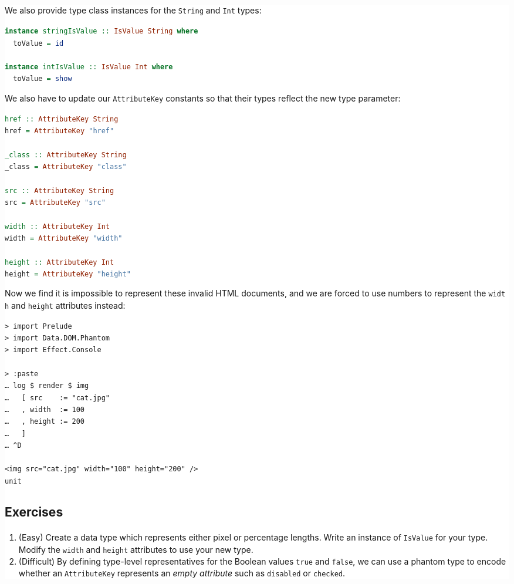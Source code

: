 We also provide type class instances for the `String` and `Int` types:

```haskell
instance stringIsValue :: IsValue String where
  toValue = id

instance intIsValue :: IsValue Int where
  toValue = show
```

We also have to update our `AttributeKey` constants so that their types reflect the new type parameter:

```haskell
href :: AttributeKey String
href = AttributeKey "href"

_class :: AttributeKey String
_class = AttributeKey "class"

src :: AttributeKey String
src = AttributeKey "src"

width :: AttributeKey Int
width = AttributeKey "width"

height :: AttributeKey Int
height = AttributeKey "height"
```

Now we find it is impossible to represent these invalid HTML documents, and we are forced to use numbers to represent the `width` and `height` attributes instead:

```text
> import Prelude
> import Data.DOM.Phantom
> import Effect.Console

> :paste
… log $ render $ img
…   [ src    := "cat.jpg"
…   , width  := 100
…   , height := 200
…   ]
… ^D

<img src="cat.jpg" width="100" height="200" />
unit
```

## Exercises

1.  (Easy) Create a data type which represents either pixel or percentage lengths. Write an instance of `IsValue` for your type. Modify the `width` and `height` attributes to use your new type.
1.  (Difficult) By defining type-level representatives for the Boolean values `true` and `false`, we can use a phantom type to encode whether an `AttributeKey` represents an _empty attribute_ such as `disabled` or `checked`.
